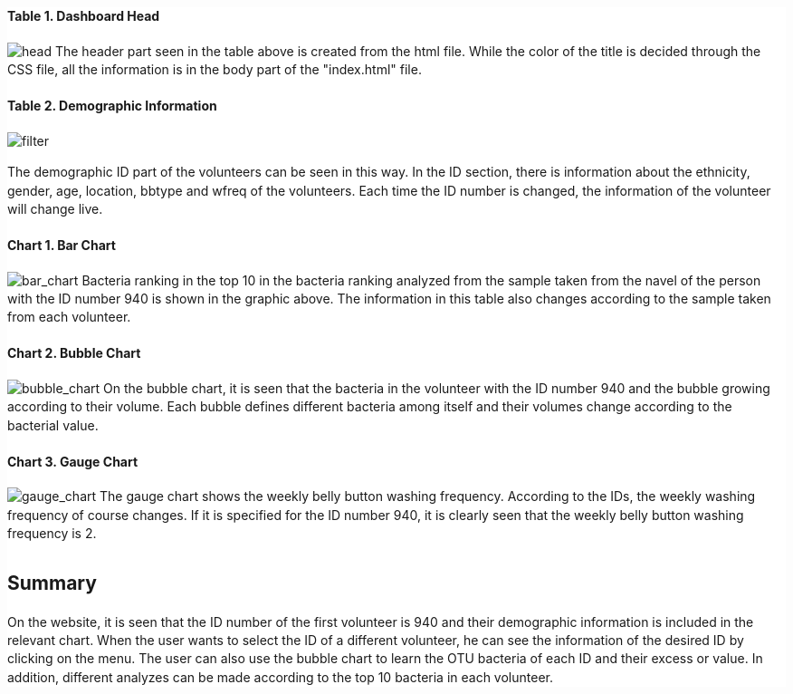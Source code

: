 #### Table 1. Dashboard Head
<img width="842" alt="head" src="https://user-images.githubusercontent.com/26927158/206582587-f89d29bc-7ef9-453d-a8c8-aa2d20dcae71.png">
The header part seen in the table above is created from the html file. While the color of the title is decided through the CSS file, all the information is in the body part of the "index.html" file.

#### Table 2. Demographic Information
![filter](https://user-images.githubusercontent.com/26927158/206582777-14899b1c-ade5-46a1-bf0e-4b8d9a5d1d84.png)

The demographic ID part of the volunteers can be seen in this way. In the ID section, there is information about the ethnicity, gender, age, location, bbtype and wfreq of the volunteers.
Each time the ID number is changed, the information of the volunteer will change live.

#### Chart 1. Bar Chart
<img width="470" alt="bar_chart" src="https://user-images.githubusercontent.com/26927158/206582931-1094ea58-3918-4ad3-b925-a077b7daef81.png">
Bacteria ranking in the top 10 in the bacteria ranking analyzed from the sample taken from the navel of the person with the ID number 940 is shown in the graphic above. The information in this table also changes according to the sample taken from each volunteer.

#### Chart 2. Bubble Chart
<img width="1173" alt="bubble_chart" src="https://user-images.githubusercontent.com/26927158/206583031-44c997cd-74ee-4869-a23d-983cd49343bb.png">
On the bubble chart, it is seen that the bacteria in the volunteer with the ID number 940 and the bubble growing according to their volume.
Each bubble defines different bacteria among itself and their volumes change according to the bacterial value.

#### Chart 3. Gauge Chart
<img width="466" alt="gauge_chart" src="https://user-images.githubusercontent.com/26927158/206583111-e8c6368c-47a1-4de6-8fd6-52bd5c890de4.png">
The gauge chart shows the weekly belly button washing frequency. According to the IDs, the weekly washing frequency of course changes. If it is specified for the ID number 940, it is clearly seen that the weekly belly button washing frequency is 2.

## Summary 

On the website, it is seen that the ID number of the first volunteer is 940 and their demographic information is included in the relevant chart. When the user wants to select the ID of a different volunteer, he can see the information of the desired ID by clicking on the menu.
The user can also use the bubble chart to learn the OTU bacteria of each ID and their excess or value. In addition, different analyzes can be made according to the top 10 bacteria in each volunteer.














